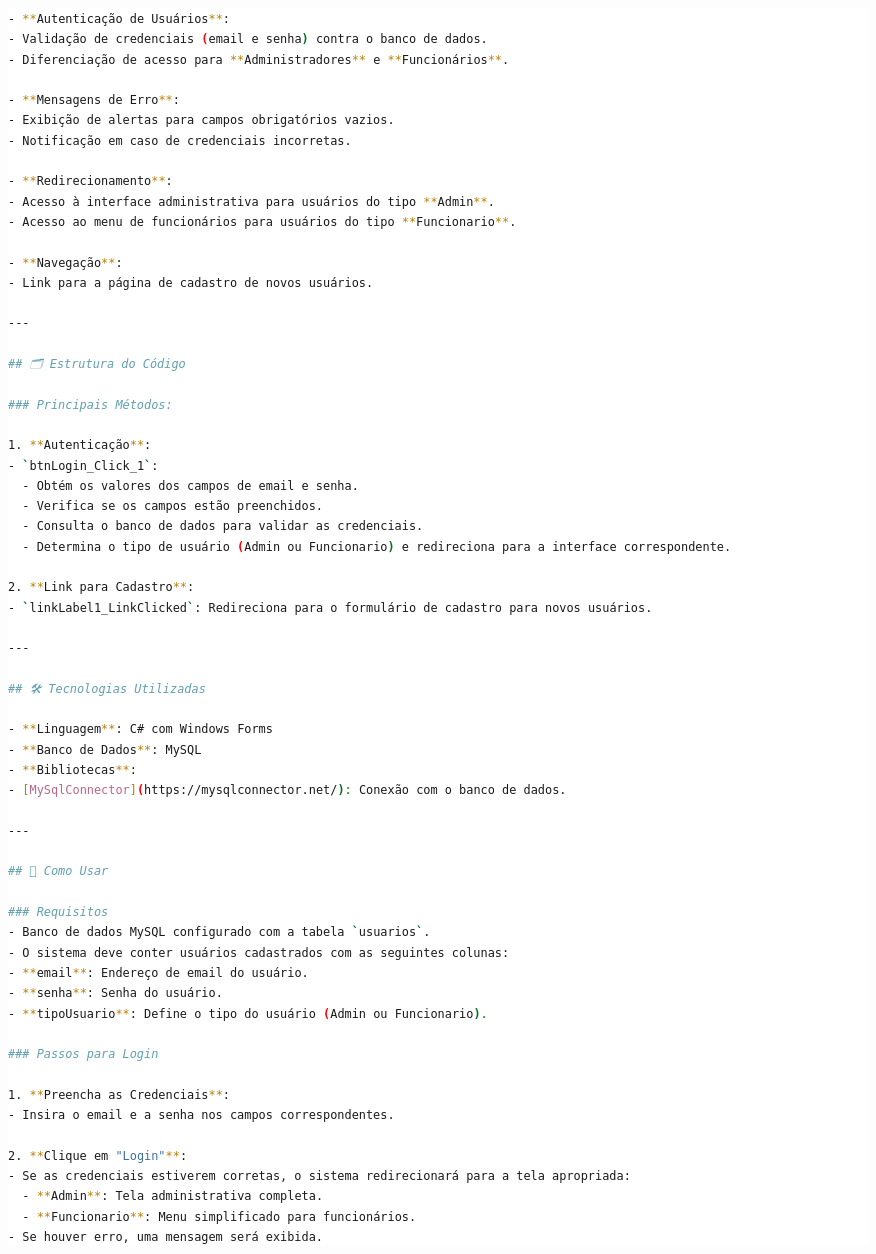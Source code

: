    ```bash
- **Autenticação de Usuários**:
  - Validação de credenciais (email e senha) contra o banco de dados.
  - Diferenciação de acesso para **Administradores** e **Funcionários**.

- **Mensagens de Erro**:
  - Exibição de alertas para campos obrigatórios vazios.
  - Notificação em caso de credenciais incorretas.

- **Redirecionamento**:
  - Acesso à interface administrativa para usuários do tipo **Admin**.
  - Acesso ao menu de funcionários para usuários do tipo **Funcionario**.

- **Navegação**:
  - Link para a página de cadastro de novos usuários.

---

## 🗂 Estrutura do Código

### Principais Métodos:

1. **Autenticação**:
   - `btnLogin_Click_1`: 
     - Obtém os valores dos campos de email e senha.
     - Verifica se os campos estão preenchidos.
     - Consulta o banco de dados para validar as credenciais.
     - Determina o tipo de usuário (Admin ou Funcionario) e redireciona para a interface correspondente.

2. **Link para Cadastro**:
   - `linkLabel1_LinkClicked`: Redireciona para o formulário de cadastro para novos usuários.

---

## 🛠 Tecnologias Utilizadas

- **Linguagem**: C# com Windows Forms
- **Banco de Dados**: MySQL
- **Bibliotecas**:
  - [MySqlConnector](https://mysqlconnector.net/): Conexão com o banco de dados.

---

## 🚀 Como Usar

### Requisitos
- Banco de dados MySQL configurado com a tabela `usuarios`.
- O sistema deve conter usuários cadastrados com as seguintes colunas:
  - **email**: Endereço de email do usuário.
  - **senha**: Senha do usuário.
  - **tipoUsuario**: Define o tipo do usuário (Admin ou Funcionario).

### Passos para Login

1. **Preencha as Credenciais**:
   - Insira o email e a senha nos campos correspondentes.

2. **Clique em "Login"**:
   - Se as credenciais estiverem corretas, o sistema redirecionará para a tela apropriada:
     - **Admin**: Tela administrativa completa.
     - **Funcionario**: Menu simplificado para funcionários.
   - Se houver erro, uma mensagem será exibida.

   ```